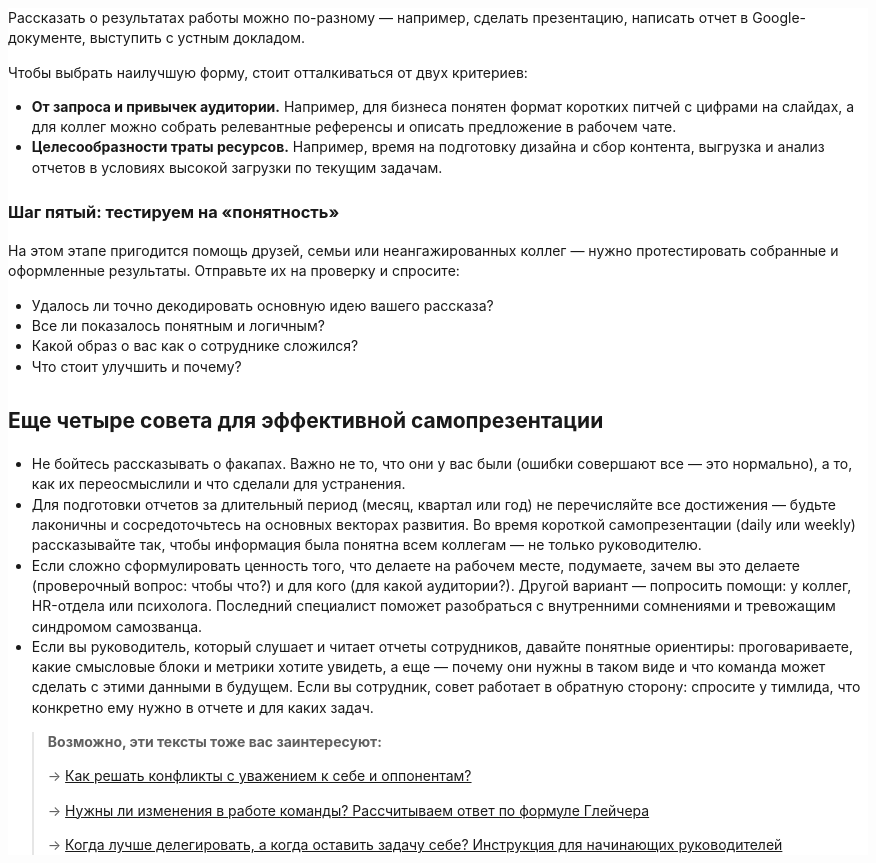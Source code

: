   

Рассказать о результатах работы можно по-разному — например, сделать презентацию, написать отчет в Google-документе, выступить с устным докладом.  

  

Чтобы выбрать наилучшую форму, стоит отталкиваться от двух критериев:  

  

* **От запроса и привычек аудитории.** Например, для бизнеса понятен формат коротких питчей с цифрами на слайдах, а для коллег можно собрать релевантные референсы и описать предложение в рабочем чате.
* **Целесообразности траты ресурсов.** Например, время на подготовку дизайна и сбор контента, выгрузка и анализ отчетов в условиях высокой загрузки по текущим задачам.

  

### Шаг пятый: тестируем на «понятность»‎

  

На этом этапе пригодится помощь друзей, семьи или неангажированных коллег — нужно протестировать собранные и оформленные результаты. Отправьте их на проверку и спросите:  

  

* Удалось ли точно декодировать основную идею вашего рассказа?
* Все ли показалось понятным и логичным?
* Какой образ о вас как о сотруднике сложился?
* Что стоит улучшить и почему?

  

Еще четыре совета для эффективной самопрезентации
-------------------------------------------------

  

* Не бойтесь рассказывать о факапах. Важно не то, что они у вас были (ошибки совершают все — это нормально), а то, как их переосмыслили и что сделали для устранения.
* Для подготовки отчетов за длительный период (месяц, квартал или год) не перечисляйте все достижения — будьте лаконичны и сосредоточьтесь на основных векторах развития. Во время короткой самопрезентации (daily или weekly) рассказывайте так, чтобы информация была понятна всем коллегам — не только руководителю.
* Если сложно сформулировать ценность того, что делаете на рабочем месте, подумаете, зачем вы это делаете (проверочный вопрос: чтобы что?) и для кого (для какой аудитории?). Другой вариант — попросить помощи: у коллег, HR-отдела или психолога. Последний специалист поможет разобраться с внутренними сомнениями и тревожащим синдромом самозванца.
* Если вы руководитель, который слушает и читает отчеты сотрудников, давайте понятные ориентиры: проговариваете, какие смысловые блоки и метрики хотите увидеть, а еще — почему они нужны в таком виде и что команда может сделать с этими данными в будущем. Если вы сотрудник, совет работает в обратную сторону: спросите у тимлида, что конкретно ему нужно в отчете и для каких задач.

  


> **Возможно, эти тексты тоже вас заинтересуют:**  
> 
>   
> 
> → [Как решать конфликты с уважением к себе и оппонентам?](https://habr.com/ru/company/selectel/blog/710914/)   
> 
> → [Нужны ли изменения в работе команды? Рассчитываем ответ по формуле Глейчера](https://habr.com/ru/company/selectel/blog/709656/)  
> 
> → [Когда лучше делегировать, а когда оставить задачу себе? Инструкция для начинающих руководителей](https://habr.com/ru/company/selectel/blog/690200/)